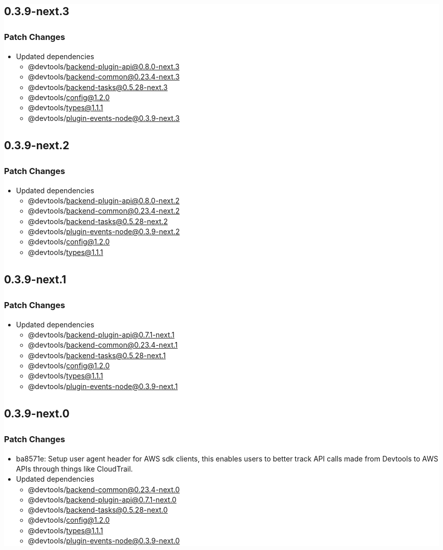 ## 0.3.9-next.3

### Patch Changes

- Updated dependencies
  - @devtools/backend-plugin-api@0.8.0-next.3
  - @devtools/backend-common@0.23.4-next.3
  - @devtools/backend-tasks@0.5.28-next.3
  - @devtools/config@1.2.0
  - @devtools/types@1.1.1
  - @devtools/plugin-events-node@0.3.9-next.3

## 0.3.9-next.2

### Patch Changes

- Updated dependencies
  - @devtools/backend-plugin-api@0.8.0-next.2
  - @devtools/backend-common@0.23.4-next.2
  - @devtools/backend-tasks@0.5.28-next.2
  - @devtools/plugin-events-node@0.3.9-next.2
  - @devtools/config@1.2.0
  - @devtools/types@1.1.1

## 0.3.9-next.1

### Patch Changes

- Updated dependencies
  - @devtools/backend-plugin-api@0.7.1-next.1
  - @devtools/backend-common@0.23.4-next.1
  - @devtools/backend-tasks@0.5.28-next.1
  - @devtools/config@1.2.0
  - @devtools/types@1.1.1
  - @devtools/plugin-events-node@0.3.9-next.1

## 0.3.9-next.0

### Patch Changes

- ba8571e: Setup user agent header for AWS sdk clients, this enables users to better track API calls made from Devtools to AWS APIs through things like CloudTrail.
- Updated dependencies
  - @devtools/backend-common@0.23.4-next.0
  - @devtools/backend-plugin-api@0.7.1-next.0
  - @devtools/backend-tasks@0.5.28-next.0
  - @devtools/config@1.2.0
  - @devtools/types@1.1.1
  - @devtools/plugin-events-node@0.3.9-next.0
